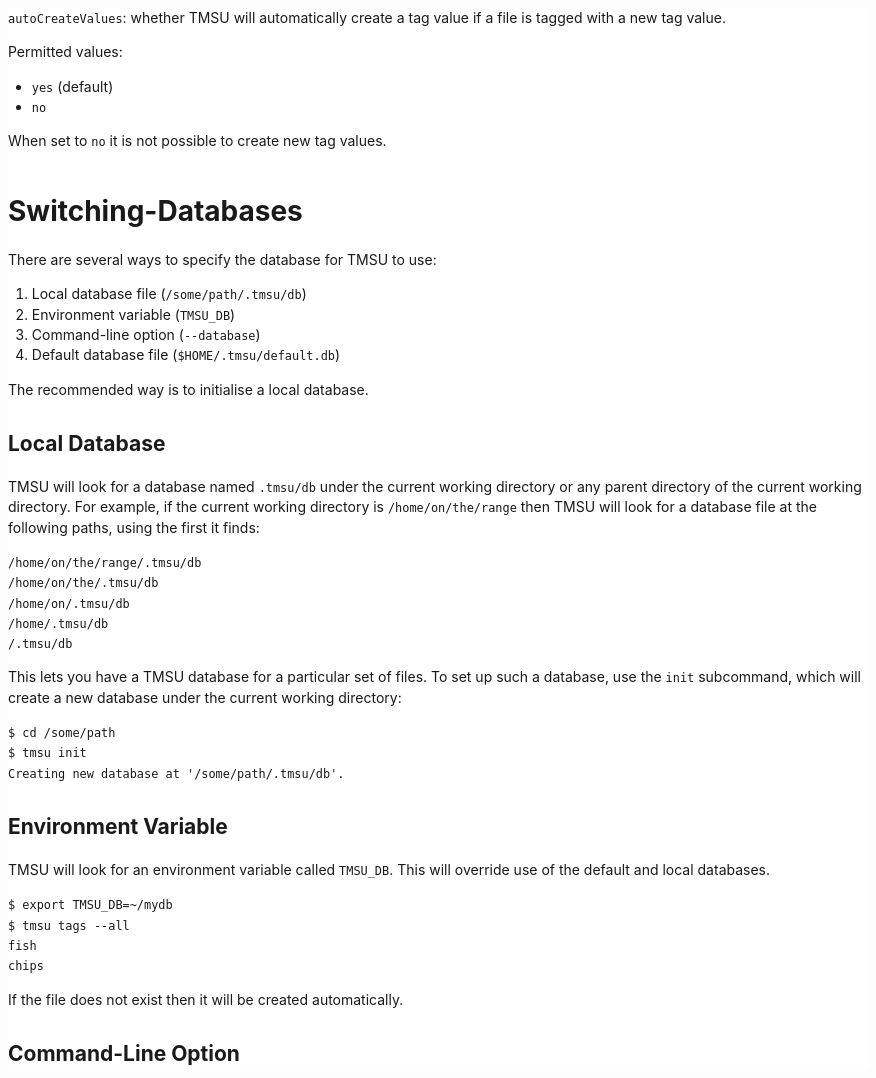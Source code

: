 `autoCreateValues`: whether TMSU will automatically create a tag value if a file is tagged with a new tag value.

Permitted values:

  - `yes` (default)
  - `no`

When set to `no` it is not possible to create new tag values.
# Switching-Databases
There are several ways to specify the database for TMSU to use:

1. Local database file (`/some/path/.tmsu/db`)
2. Environment variable (`TMSU_DB`)
3. Command-line option (`--database`)
4. Default database file (`$HOME/.tmsu/default.db`)

The recommended way is to initialise a local database.

## Local Database

TMSU  will look  for  a  database named  `.tmsu/db`  under  the current  working
directory  or  any parent  directory  of  the  current working  directory.   For
example, if the current working directory is `/home/on/the/range` then TMSU will
look for a database file at the following paths, using the first it finds:

    /home/on/the/range/.tmsu/db
    /home/on/the/.tmsu/db
    /home/on/.tmsu/db
    /home/.tmsu/db
    /.tmsu/db

This lets  you have a TMSU  database for a particular  set of files.  To  set up
such a  database, use the  `init` subcommand, which  will create a  new database
under the current working directory:

    $ cd /some/path
    $ tmsu init
    Creating new database at '/some/path/.tmsu/db'.

## Environment Variable

TMSU will look for an environment variable called `TMSU_DB`.  This will override
use of the default and local databases.

    $ export TMSU_DB=~/mydb
    $ tmsu tags --all
    fish
    chips

If the file does not exist then it will be created automatically.

## Command-Line Option
